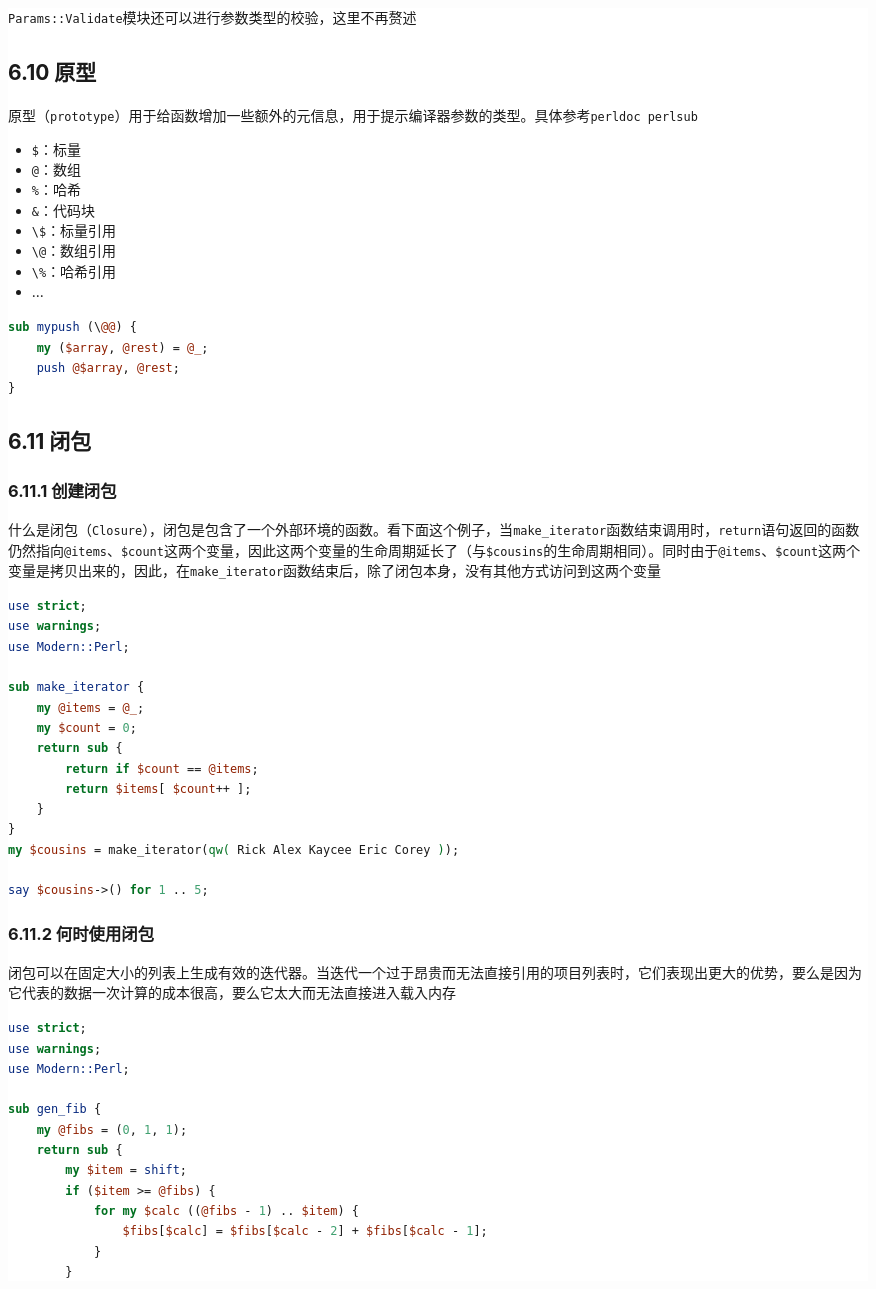 `Params::Validate`模块还可以进行参数类型的校验，这里不再赘述

## 6.10 原型

原型（`prototype`）用于给函数增加一些额外的元信息，用于提示编译器参数的类型。具体参考`perldoc perlsub`

* `$`：标量
* `@`：数组
* `%`：哈希
* `&`：代码块
* `\$`：标量引用
* `\@`：数组引用
* `\%`：哈希引用
* ...

```perl
sub mypush (\@@) {
    my ($array, @rest) = @_;
    push @$array, @rest;
}
```

## 6.11 闭包

### 6.11.1 创建闭包

什么是闭包（`Closure`），闭包是包含了一个外部环境的函数。看下面这个例子，当`make_iterator`函数结束调用时，`return`语句返回的函数仍然指向`@items`、`$count`这两个变量，因此这两个变量的生命周期延长了（与`$cousins`的生命周期相同）。同时由于`@items`、`$count`这两个变量是拷贝出来的，因此，在`make_iterator`函数结束后，除了闭包本身，没有其他方式访问到这两个变量

```perl
use strict;
use warnings;
use Modern::Perl;

sub make_iterator {
    my @items = @_;
    my $count = 0;
    return sub {
        return if $count == @items;
        return $items[ $count++ ];
    }
}
my $cousins = make_iterator(qw( Rick Alex Kaycee Eric Corey ));

say $cousins->() for 1 .. 5;
```

### 6.11.2 何时使用闭包

闭包可以在固定大小的列表上生成有效的迭代器。当迭代一个过于昂贵而无法直接引用的项目列表时，它们表现出更大的优势，要么是因为它代表的数据一次计算的成本很高，要么它太大而无法直接进入载入内存

```perl
use strict;
use warnings;
use Modern::Perl;

sub gen_fib {
    my @fibs = (0, 1, 1);
    return sub {
        my $item = shift;
        if ($item >= @fibs) {
            for my $calc ((@fibs - 1) .. $item) {
                $fibs[$calc] = $fibs[$calc - 2] + $fibs[$calc - 1];
            }
        }
```